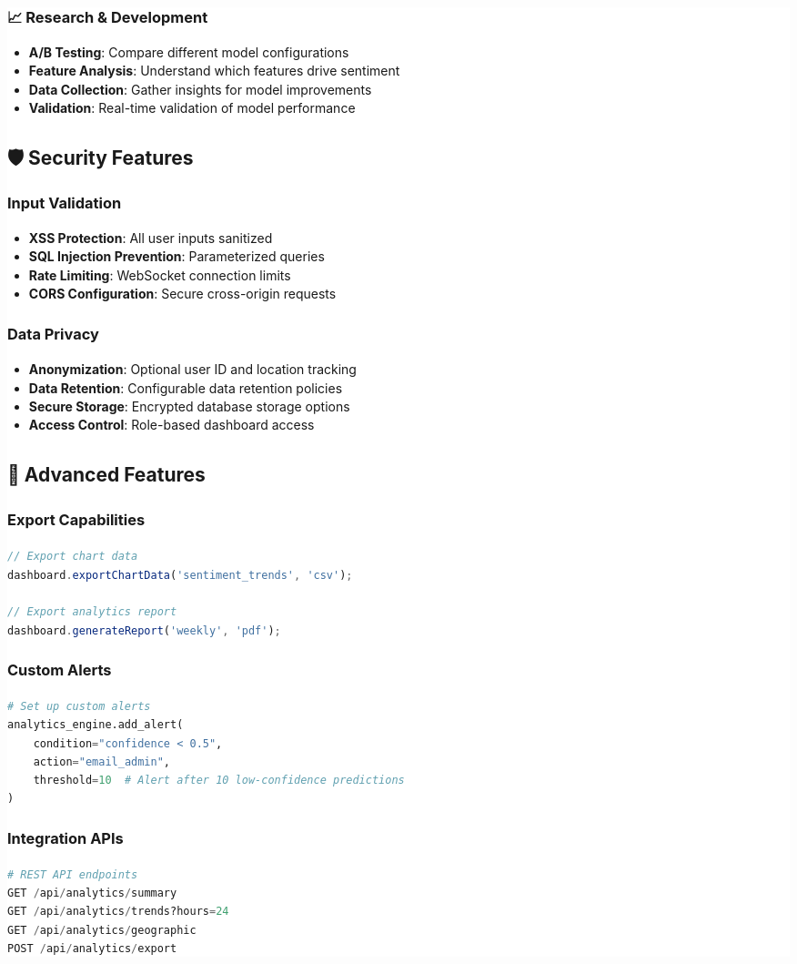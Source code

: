 ### **📈 Research & Development**
- **A/B Testing**: Compare different model configurations
- **Feature Analysis**: Understand which features drive sentiment
- **Data Collection**: Gather insights for model improvements
- **Validation**: Real-time validation of model performance

## 🛡️ Security Features

### **Input Validation**
- **XSS Protection**: All user inputs sanitized
- **SQL Injection Prevention**: Parameterized queries
- **Rate Limiting**: WebSocket connection limits
- **CORS Configuration**: Secure cross-origin requests

### **Data Privacy**
- **Anonymization**: Optional user ID and location tracking
- **Data Retention**: Configurable data retention policies
- **Secure Storage**: Encrypted database storage options
- **Access Control**: Role-based dashboard access

## 🚀 Advanced Features

### **Export Capabilities**
```javascript
// Export chart data
dashboard.exportChartData('sentiment_trends', 'csv');

// Export analytics report
dashboard.generateReport('weekly', 'pdf');
```

### **Custom Alerts**
```python
# Set up custom alerts
analytics_engine.add_alert(
    condition="confidence < 0.5",
    action="email_admin",
    threshold=10  # Alert after 10 low-confidence predictions
)
```

### **Integration APIs**
```python
# REST API endpoints
GET /api/analytics/summary
GET /api/analytics/trends?hours=24
GET /api/analytics/geographic
POST /api/analytics/export
```
